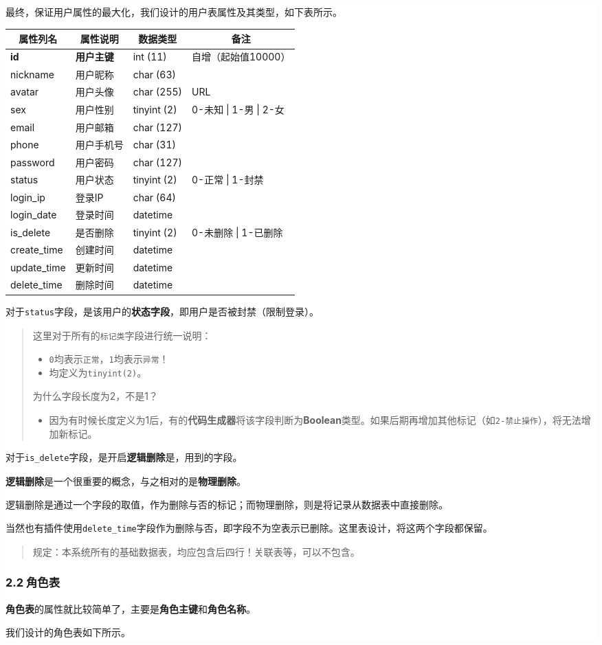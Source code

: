 最终，保证用户属性的最大化，我们设计的用户表属性及其类型，如下表所示。

| 属性列名    | 属性说明     | 数据类型    | 备注                   |
| ----------- | ------------ | ----------- | ---------------------- |
| **id**      | **用户主键** | int (11)    | 自增（起始值10000）    |
| nickname    | 用户昵称     | char (63)   |                        |
| avatar      | 用户头像     | char (255)  | URL                    |
| sex         | 用户性别     | tinyint (2) | 0-未知 \| 1-男 \| 2-女 |
| email       | 用户邮箱     | char (127)  |                        |
| phone       | 用户手机号   | char (31)   |                        |
| password    | 用户密码     | char (127)  |                        |
| status      | 用户状态     | tinyint (2) | 0-正常 \| 1-封禁       |
| login_ip    | 登录IP       | char (64)   |                        |
| login_date  | 登录时间     | datetime    |                        |
| is_delete   | 是否删除     | tinyint (2) | 0-未删除 \| 1-已删除   |
| create_time | 创建时间     | datetime    |                        |
| update_time | 更新时间     | datetime    |                        |
| delete_time | 删除时间     | datetime    |                        |

对于`status`字段，是该用户的**状态字段**，即用户是否被封禁（限制登录）。

> 这里对于所有的`标记类`字段进行统一说明：
>
>   + `0`均表示`正常`，`1`均表示`异常`！
>   + 均定义为`tinyint(2)`。
>
>   为什么字段长度为2，不是1？
>
>   + 因为有时候长度定义为1后，有的**代码生成器**将该字段判断为**Boolean**类型。如果后期再增加其他标记（如`2-禁止操作`），将无法增加新标记。

对于`is_delete`字段，是开启**逻辑删除**是，用到的字段。

**逻辑删除**是一个很重要的概念，与之相对的是**物理删除**。

逻辑删除是通过一个字段的取值，作为删除与否的标记；而物理删除，则是将记录从数据表中直接删除。

当然也有插件使用`delete_time`字段作为删除与否，即字段不为空表示已删除。这里表设计，将这两个字段都保留。

> 规定：本系统所有的基础数据表，均应包含后四行！关联表等，可以不包含。

### 2.2 角色表

**角色表**的属性就比较简单了，主要是**角色主键**和**角色名称**。

我们设计的角色表如下所示。
